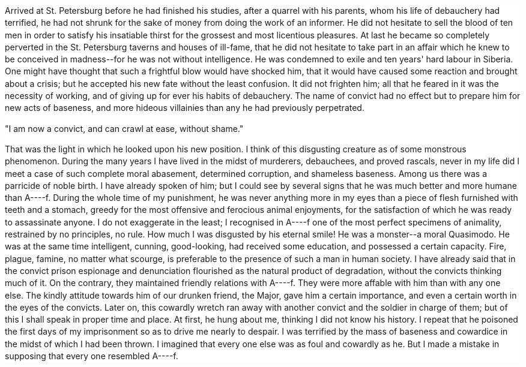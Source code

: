 Arrived at St. Petersburg before he had finished his studies, after a
quarrel with his parents, whom his life of debauchery had terrified, he
had not shrunk for the sake of money from doing the work of an informer.
He did not hesitate to sell the blood of ten men in order to satisfy his
insatiable thirst for the grossest and most licentious pleasures. At
last he became so completely perverted in the St. Petersburg taverns and
houses of ill-fame, that he did not hesitate to take part in an affair
which he knew to be conceived in madness--for he was not without
intelligence. He was condemned to exile and ten years' hard labour in
Siberia. One might have thought that such a frightful blow would have
shocked him, that it would have caused some reaction and brought about a
crisis; but he accepted his new fate without the least confusion. It did
not frighten him; all that he feared in it was the necessity of working,
and of giving up for ever his habits of debauchery. The name of convict
had no effect but to prepare him for new acts of baseness, and more
hideous villainies than any he had previously perpetrated.

"I am now a convict, and can crawl at ease, without shame."

That was the light in which he looked upon his new position. I think of
this disgusting creature as of some monstrous phenomenon. During the
many years I have lived in the midst of murderers, debauchees, and
proved rascals, never in my life did I meet a case of such complete
moral abasement, determined corruption, and shameless baseness. Among us
there was a parricide of noble birth. I have already spoken of him; but
I could see by several signs that he was much better and more humane
than A----f. During the whole time of my punishment, he was never
anything more in my eyes than a piece of flesh furnished with teeth and
a stomach, greedy for the most offensive and ferocious animal
enjoyments, for the satisfaction of which he was ready to assassinate
anyone. I do not exaggerate in the least; I recognised in A----f one of
the most perfect specimens of animality, restrained by no principles, no
rule. How much I was disgusted by his eternal smile! He was a monster--a
moral Quasimodo. He was at the same time intelligent, cunning,
good-looking, had received some education, and possessed a certain
capacity. Fire, plague, famine, no matter what scourge, is preferable to
the presence of such a man in human society. I have already said that in
the convict prison espionage and denunciation flourished as the natural
product of degradation, without the convicts thinking much of it. On the
contrary, they maintained friendly relations with A----f. They were more
affable with him than with any one else. The kindly attitude towards him
of our drunken friend, the Major, gave him a certain importance, and
even a certain worth in the eyes of the convicts. Later on, this
cowardly wretch ran away with another convict and the soldier in charge
of them; but of this I shall speak in proper time and place. At first,
he hung about me, thinking I did not know his history. I repeat that he
poisoned the first days of my imprisonment so as to drive me nearly to
despair. I was terrified by the mass of baseness and cowardice in the
midst of which I had been thrown. I imagined that every one else was as
foul and cowardly as he. But I made a mistake in supposing that every
one resembled A----f.
